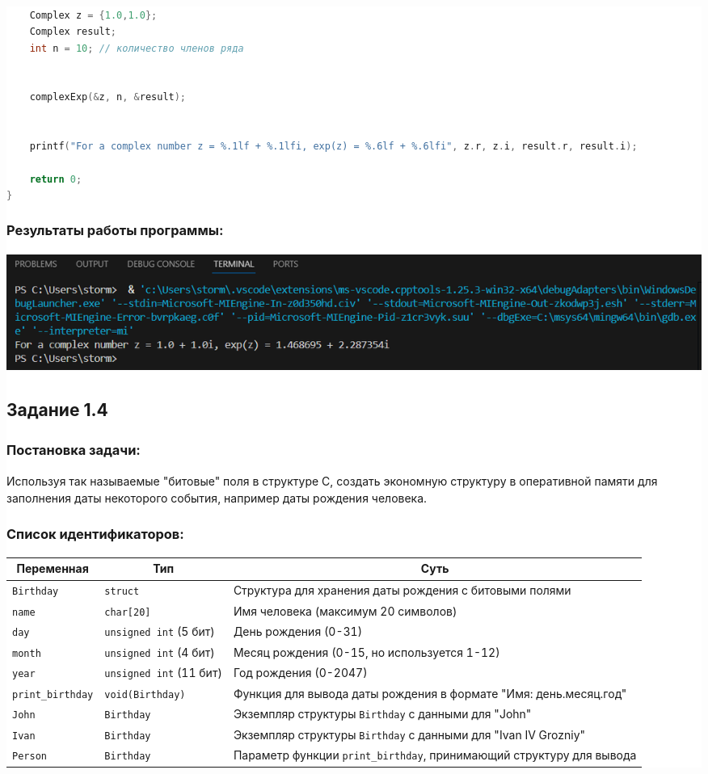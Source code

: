 ```c
    Complex z = {1.0,1.0};
    Complex result;
    int n = 10; // количество членов ряда
  

    complexExp(&z, n, &result);


    printf("For a complex number z = %.1lf + %.1lfi, exp(z) = %.6lf + %.6lfi", z.r, z.i, result.r, result.i);
  
    return 0;
}
```
### Результаты работы программы:

![рез33.png](рез33.png)
## Задание 1.4
### Постановка задачи: 
Используя так называемые "битовые" поля в структуре C, создать экономную структуру в оперативной памяти для заполнения даты некоторого события, например даты рождения человека. 
### Список идентификаторов:

| **Переменная**  | **Тип**                     | **Суть**                                                                 |
|-----------------|-----------------------------|--------------------------------------------------------------------------|
| `Birthday`      | `struct`                    | Структура для хранения даты рождения с битовыми полями                   |
| `name`          | `char[20]`                  | Имя человека (максимум 20 символов)                                     |
| `day`           | `unsigned int` (5 бит)      | День рождения (0-31)                                                    |
| `month`         | `unsigned int` (4 бит)      | Месяц рождения (0-15, но используется 1-12)                             |
| `year`          | `unsigned int` (11 бит)     | Год рождения (0-2047)                                                   |
| `print_birthday`| `void(Birthday)`            | Функция для вывода даты рождения в формате "Имя: день.месяц.год"        |
| `John`          | `Birthday`                  | Экземпляр структуры `Birthday` с данными для "John"                      |
| `Ivan`          | `Birthday`                  | Экземпляр структуры `Birthday` с данными для "Ivan IV Grozniy"          |
| `Person`        | `Birthday`                  | Параметр функции `print_birthday`, принимающий структуру для вывода     |
